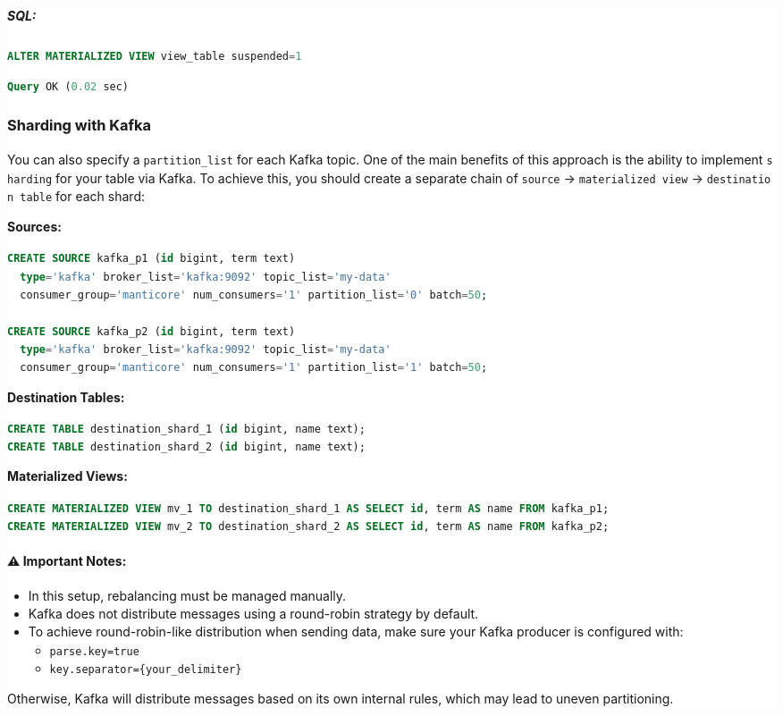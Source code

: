 

##### SQL:



```sql
ALTER MATERIALIZED VIEW view_table suspended=1
```



```sql
Query OK (0.02 sec)
```



### Sharding with Kafka

You can also specify a `partition_list` for each Kafka topic.
One of the main benefits of this approach is the ability to implement `sharding` for your table via Kafka.
To achieve this, you should create a separate chain of `source` → `materialized view` → `destination table` for each shard:

**Sources:**
```sql
CREATE SOURCE kafka_p1 (id bigint, term text)
  type='kafka' broker_list='kafka:9092' topic_list='my-data'
  consumer_group='manticore' num_consumers='1' partition_list='0' batch=50;

CREATE SOURCE kafka_p2 (id bigint, term text)
  type='kafka' broker_list='kafka:9092' topic_list='my-data'
  consumer_group='manticore' num_consumers='1' partition_list='1' batch=50;
```

**Destination Tables:**

```sql
CREATE TABLE destination_shard_1 (id bigint, name text);
CREATE TABLE destination_shard_2 (id bigint, name text);
```

**Materialized Views:**

```sql
CREATE MATERIALIZED VIEW mv_1 TO destination_shard_1 AS SELECT id, term AS name FROM kafka_p1;
CREATE MATERIALIZED VIEW mv_2 TO destination_shard_2 AS SELECT id, term AS name FROM kafka_p2;
```

#### ⚠️ Important Notes:

* In this setup, rebalancing must be managed manually.
* Kafka does not distribute messages using a round-robin strategy by default.
* To achieve round-robin-like distribution when sending data, make sure your Kafka producer is configured with:
  * `parse.key=true`
  * `key.separator={your_delimiter}`

Otherwise, Kafka will distribute messages based on its own internal rules, which may lead to uneven partitioning.
